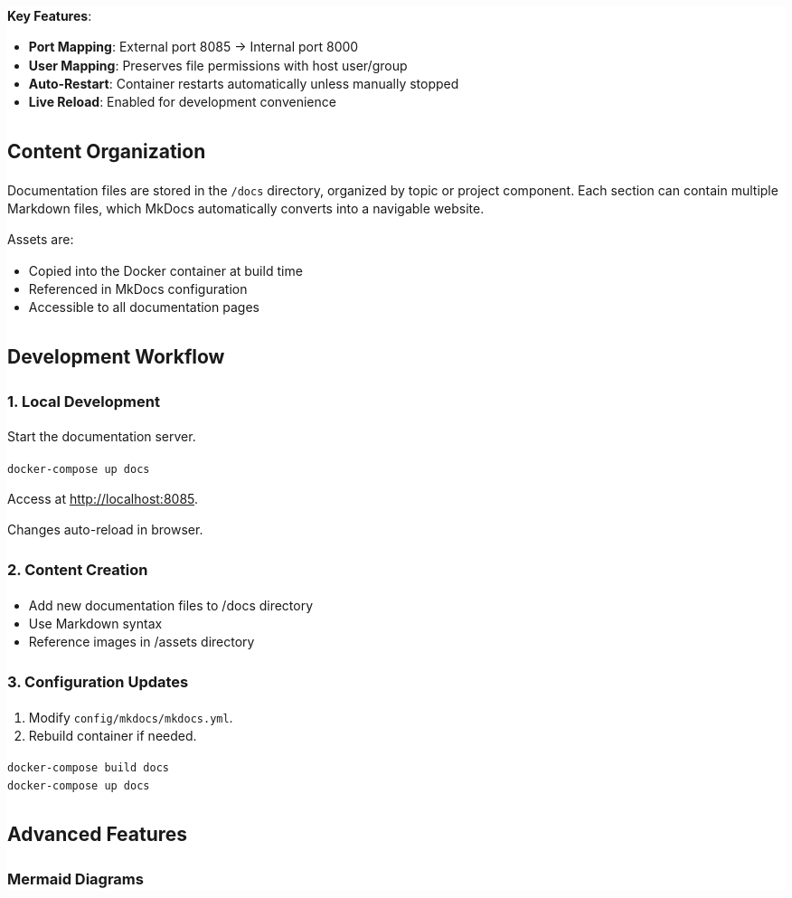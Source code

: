 **Key Features**:

- **Port Mapping**: External port 8085 → Internal port 8000
- **User Mapping**: Preserves file permissions with host user/group
- **Auto-Restart**: Container restarts automatically unless manually stopped
- **Live Reload**: Enabled for development convenience

## Content Organization

Documentation files are stored in the `/docs` directory, organized by topic or project component. Each section can contain multiple Markdown files, which MkDocs automatically converts into a navigable website.

Assets are:

- Copied into the Docker container at build time
- Referenced in MkDocs configuration
- Accessible to all documentation pages

## Development Workflow

### 1. Local Development

Start the documentation server.

```bash
docker-compose up docs

```

Access at <http://localhost:8085>.

Changes auto-reload in browser.

### 2. Content Creation

- Add new documentation files to /docs directory
- Use Markdown syntax
- Reference images in /assets directory

### 3. Configuration Updates

1. Modify `config/mkdocs/mkdocs.yml`.
1. Rebuild container if needed.

```bash
docker-compose build docs
docker-compose up docs
```

## Advanced Features

### Mermaid Diagrams
